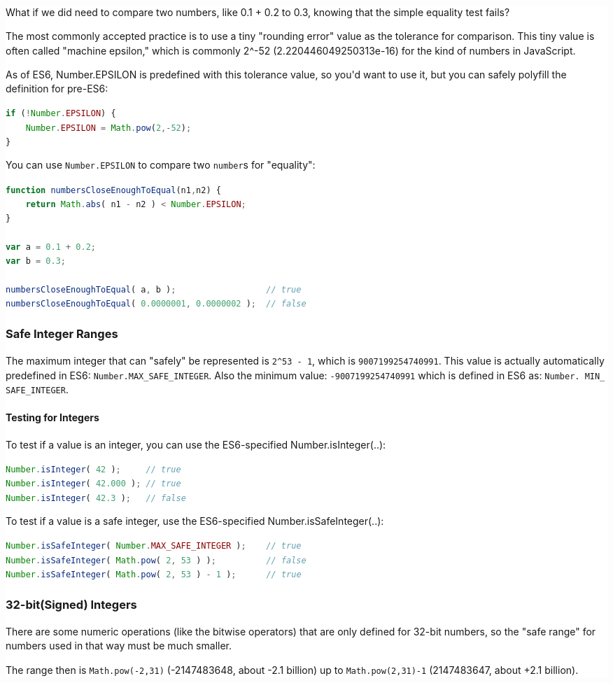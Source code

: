 What if we did need to compare two numbers, like 0.1 + 0.2 to 0.3, knowing that the simple equality test fails?

The most commonly accepted practice is to use a tiny "rounding error" value as the tolerance for comparison. This tiny value is often called "machine epsilon," which is commonly 2^-52 (2.220446049250313e-16) for the kind of numbers in JavaScript.

As of ES6, Number.EPSILON is predefined with this tolerance value, so you'd want to use it, but you can safely polyfill the definition for pre-ES6:
```javascript
if (!Number.EPSILON) {
	Number.EPSILON = Math.pow(2,-52);
}
```
You can use `Number.EPSILON` to compare two `number`s for "equality":
```javascript
function numbersCloseEnoughToEqual(n1,n2) {
	return Math.abs( n1 - n2 ) < Number.EPSILON;
}

var a = 0.1 + 0.2;
var b = 0.3;

numbersCloseEnoughToEqual( a, b );					// true
numbersCloseEnoughToEqual( 0.0000001, 0.0000002 );	// false
```

### Safe Integer Ranges
The maximum integer that can "safely" be represented is `2^53 - 1`, which is `9007199254740991`. This value is actually automatically predefined in ES6: `Number.MAX_SAFE_INTEGER`. Also the minimum value: `-9007199254740991` which is defined in ES6 as: `Number. MIN_SAFE_INTEGER`. 

#### Testing for Integers
To test if a value is an integer, you can use the ES6-specified Number.isInteger(..):
```javascript
Number.isInteger( 42 );		// true
Number.isInteger( 42.000 );	// true
Number.isInteger( 42.3 );	// false
```

To test if a value is a safe integer, use the ES6-specified Number.isSafeInteger(..):
```javascript
Number.isSafeInteger( Number.MAX_SAFE_INTEGER );	// true
Number.isSafeInteger( Math.pow( 2, 53 ) );			// false
Number.isSafeInteger( Math.pow( 2, 53 ) - 1 );		// true
```

### 32-bit(Signed) Integers
There are some numeric operations (like the bitwise operators) that are only defined for 32-bit numbers, so the "safe range" for numbers used in that way must be much smaller.

The range then is `Math.pow(-2,31)` (-2147483648, about -2.1 billion) up to `Math.pow(2,31)-1` (2147483647, about +2.1 billion).
